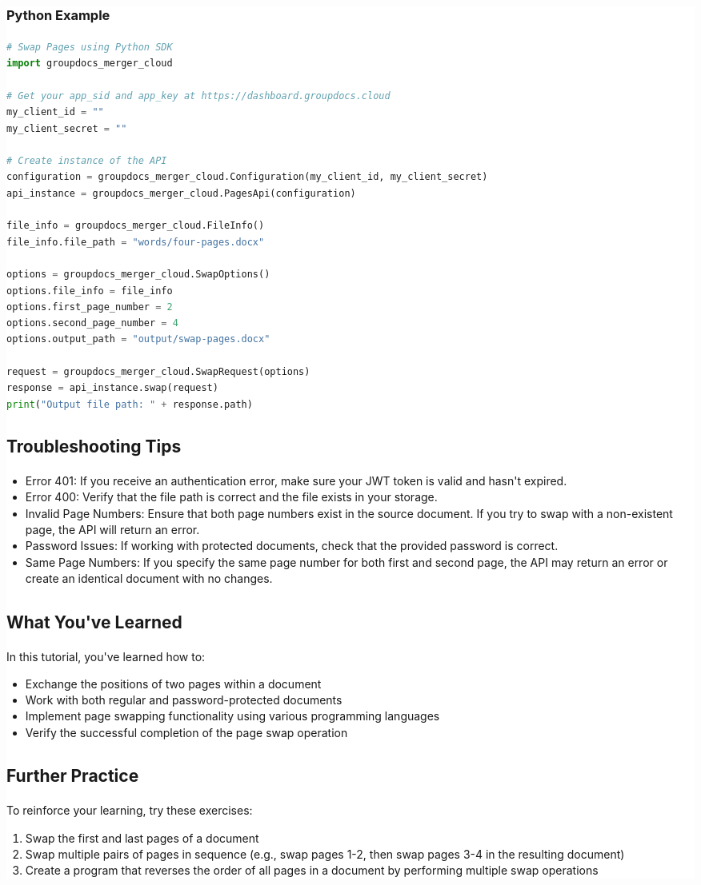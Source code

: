 ### Python Example

```python
# Swap Pages using Python SDK
import groupdocs_merger_cloud

# Get your app_sid and app_key at https://dashboard.groupdocs.cloud
my_client_id = ""
my_client_secret = ""

# Create instance of the API
configuration = groupdocs_merger_cloud.Configuration(my_client_id, my_client_secret)
api_instance = groupdocs_merger_cloud.PagesApi(configuration)

file_info = groupdocs_merger_cloud.FileInfo()
file_info.file_path = "words/four-pages.docx"

options = groupdocs_merger_cloud.SwapOptions()
options.file_info = file_info
options.first_page_number = 2
options.second_page_number = 4
options.output_path = "output/swap-pages.docx"

request = groupdocs_merger_cloud.SwapRequest(options)
response = api_instance.swap(request)
print("Output file path: " + response.path)
```
## Troubleshooting Tips

- Error 401: If you receive an authentication error, make sure your JWT token is valid and hasn't expired.
- Error 400: Verify that the file path is correct and the file exists in your storage.
- Invalid Page Numbers: Ensure that both page numbers exist in the source document. If you try to swap with a non-existent page, the API will return an error.
- Password Issues: If working with protected documents, check that the provided password is correct.
- Same Page Numbers: If you specify the same page number for both first and second page, the API may return an error or create an identical document with no changes.

## What You've Learned

In this tutorial, you've learned how to:
- Exchange the positions of two pages within a document
- Work with both regular and password-protected documents
- Implement page swapping functionality using various programming languages
- Verify the successful completion of the page swap operation

## Further Practice

To reinforce your learning, try these exercises:
1. Swap the first and last pages of a document
2. Swap multiple pairs of pages in sequence (e.g., swap pages 1-2, then swap pages 3-4 in the resulting document)
3. Create a program that reverses the order of all pages in a document by performing multiple swap operations
